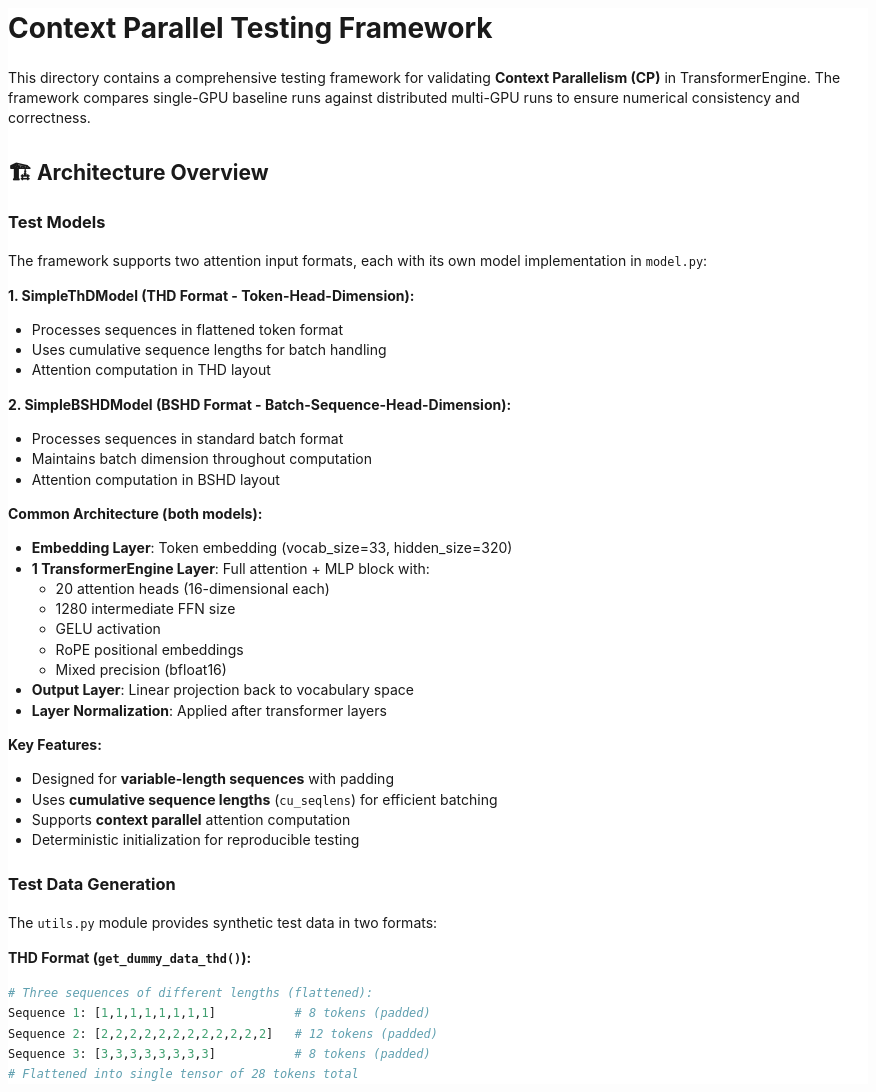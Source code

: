 # Context Parallel Testing Framework

This directory contains a comprehensive testing framework for validating **Context Parallelism (CP)** in TransformerEngine. The framework compares single-GPU baseline runs against distributed multi-GPU runs to ensure numerical consistency and correctness.

## 🏗️ Architecture Overview

### Test Models

The framework supports two attention input formats, each with its own model implementation in `model.py`:

**1. SimpleThDModel (THD Format - Token-Head-Dimension):**
- Processes sequences in flattened token format
- Uses cumulative sequence lengths for batch handling
- Attention computation in THD layout

**2. SimpleBSHDModel (BSHD Format - Batch-Sequence-Head-Dimension):**
- Processes sequences in standard batch format
- Maintains batch dimension throughout computation
- Attention computation in BSHD layout

**Common Architecture (both models):**
- **Embedding Layer**: Token embedding (vocab_size=33, hidden_size=320)
- **1 TransformerEngine Layer**: Full attention + MLP block with:
  - 20 attention heads (16-dimensional each)
  - 1280 intermediate FFN size
  - GELU activation
  - RoPE positional embeddings
  - Mixed precision (bfloat16)
- **Output Layer**: Linear projection back to vocabulary space
- **Layer Normalization**: Applied after transformer layers

**Key Features:**
- Designed for **variable-length sequences** with padding
- Uses **cumulative sequence lengths** (`cu_seqlens`) for efficient batching
- Supports **context parallel** attention computation
- Deterministic initialization for reproducible testing

### Test Data Generation

The `utils.py` module provides synthetic test data in two formats:

**THD Format (`get_dummy_data_thd()`):**
```python
# Three sequences of different lengths (flattened):
Sequence 1: [1,1,1,1,1,1,1,1]           # 8 tokens (padded)
Sequence 2: [2,2,2,2,2,2,2,2,2,2,2,2]   # 12 tokens (padded)
Sequence 3: [3,3,3,3,3,3,3,3]           # 8 tokens (padded)
# Flattened into single tensor of 28 tokens total
```

